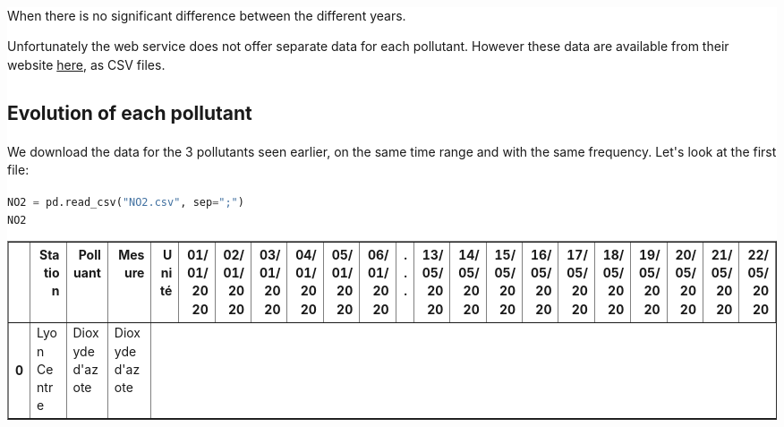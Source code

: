 
When there is  no significant difference between the different years.

Unfortunately the web service does not offer separate data for each pollutant. However these data are available from their website [here](https://www.atmo-auvergnerhonealpes.fr/donnees/telecharger), as CSV files.

## Evolution of each pollutant

We download the data for the 3 pollutants seen earlier, on the same time range and with the same frequency. Let's look at the first file:


```python
NO2 = pd.read_csv("NO2.csv", sep=";")
NO2
```




<div>
<style scoped>
    .dataframe tbody tr th:only-of-type {
        vertical-align: middle;
    }

    .dataframe tbody tr th {
        vertical-align: top;
    }

    .dataframe thead th {
        text-align: right;
    }
</style>
<table border="1" class="dataframe">
  <thead>
    <tr style="text-align: right;">
      <th></th>
      <th>Station</th>
      <th>Polluant</th>
      <th>Mesure</th>
      <th>Unité</th>
      <th>01/01/2020</th>
      <th>02/01/2020</th>
      <th>03/01/2020</th>
      <th>04/01/2020</th>
      <th>05/01/2020</th>
      <th>06/01/2020</th>
      <th>...</th>
      <th>13/05/2020</th>
      <th>14/05/2020</th>
      <th>15/05/2020</th>
      <th>16/05/2020</th>
      <th>17/05/2020</th>
      <th>18/05/2020</th>
      <th>19/05/2020</th>
      <th>20/05/2020</th>
      <th>21/05/2020</th>
      <th>22/05/2020</th>
    </tr>
  </thead>
  <tbody>
    <tr>
      <th>0</th>
      <td>Lyon Centre</td>
      <td>Dioxyde d'azote</td>
      <td>Dioxyde d'azote</td>